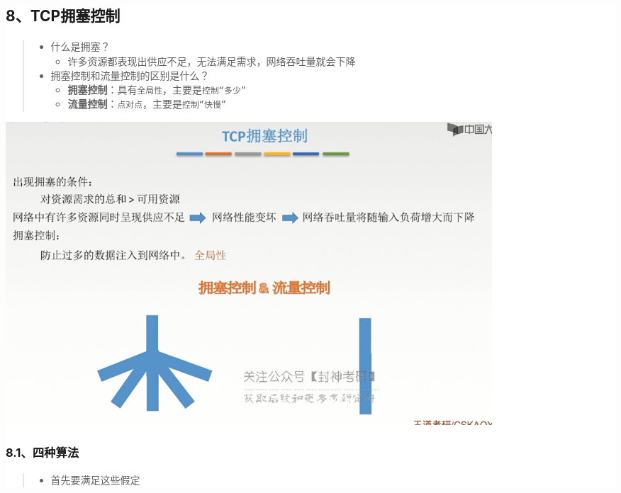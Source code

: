 



## 8、TCP拥塞控制

> - 什么是拥塞？
>   - 许多资源都表现出供应不足，无法满足需求，网络吞吐量就会下降
> - 拥塞控制和流量控制的区别是什么？
>   - **拥塞控制**：具有`全局性`，主要是`控制“多少”`
>   - **流量控制**：`点对点`，主要是`控制“快慢”`

<img src="5.传输层.assets/image-20230522093447135.png" alt="image-20230522093447135" style="zoom:67%;" /> 



### 8.1、四种算法

> - 首先要满足这些假定
